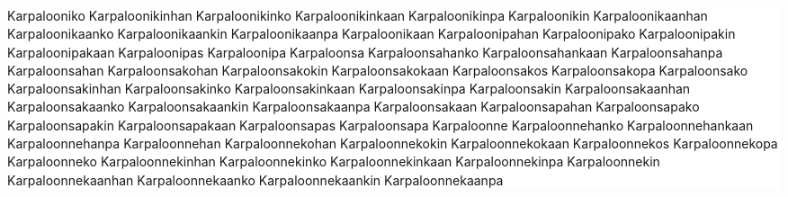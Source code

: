 Karpalooniko
Karpaloonikinhan
Karpaloonikinko
Karpaloonikinkaan
Karpaloonikinpa
Karpaloonikin
Karpaloonikaanhan
Karpaloonikaanko
Karpaloonikaankin
Karpaloonikaanpa
Karpaloonikaan
Karpaloonipahan
Karpaloonipako
Karpaloonipakin
Karpaloonipakaan
Karpaloonipas
Karpaloonipa
Karpaloonsa
Karpaloonsahanko
Karpaloonsahankaan
Karpaloonsahanpa
Karpaloonsahan
Karpaloonsakohan
Karpaloonsakokin
Karpaloonsakokaan
Karpaloonsakos
Karpaloonsakopa
Karpaloonsako
Karpaloonsakinhan
Karpaloonsakinko
Karpaloonsakinkaan
Karpaloonsakinpa
Karpaloonsakin
Karpaloonsakaanhan
Karpaloonsakaanko
Karpaloonsakaankin
Karpaloonsakaanpa
Karpaloonsakaan
Karpaloonsapahan
Karpaloonsapako
Karpaloonsapakin
Karpaloonsapakaan
Karpaloonsapas
Karpaloonsapa
Karpaloonne
Karpaloonnehanko
Karpaloonnehankaan
Karpaloonnehanpa
Karpaloonnehan
Karpaloonnekohan
Karpaloonnekokin
Karpaloonnekokaan
Karpaloonnekos
Karpaloonnekopa
Karpaloonneko
Karpaloonnekinhan
Karpaloonnekinko
Karpaloonnekinkaan
Karpaloonnekinpa
Karpaloonnekin
Karpaloonnekaanhan
Karpaloonnekaanko
Karpaloonnekaankin
Karpaloonnekaanpa